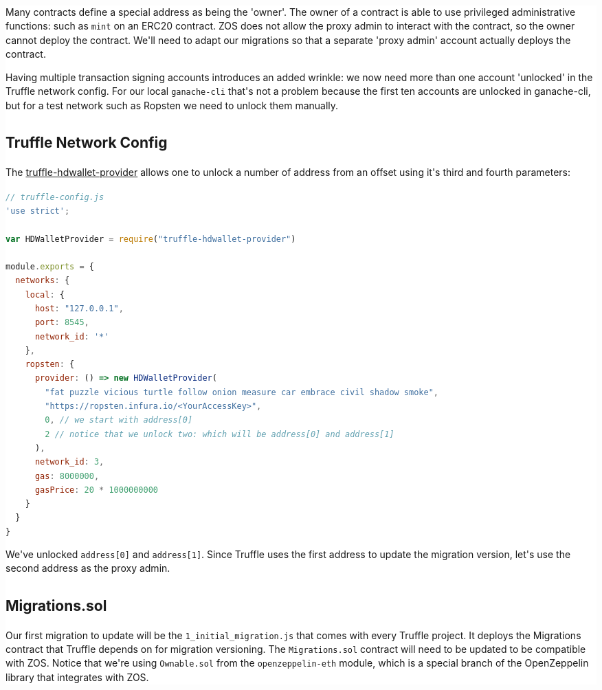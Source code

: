 Many contracts define a special address as being the 'owner'.  The owner of a contract is able to use privileged administrative functions: such as `mint` on an ERC20 contract. ZOS does not allow the proxy admin to interact with the contract, so the owner cannot deploy the contract.  We'll need to adapt our migrations so that a separate 'proxy admin' account actually deploys the contract.

Having multiple transaction signing accounts introduces an added wrinkle: we now need more than one account 'unlocked' in the Truffle network config.  For our local `ganache-cli` that's not a problem because the first ten accounts are unlocked in ganache-cli, but for a test network such as Ropsten we need to unlock them manually.

## Truffle Network Config

The [truffle-hdwallet-provider](https://github.com/trufflesuite/truffle-hdwallet-provider) allows one to unlock a number of address from an offset using it's third and fourth parameters:

```javascript
// truffle-config.js
'use strict';

var HDWalletProvider = require("truffle-hdwallet-provider")

module.exports = {
  networks: {
    local: {
      host: "127.0.0.1",
      port: 8545,
      network_id: '*'
    },
    ropsten: {
      provider: () => new HDWalletProvider(
        "fat puzzle vicious turtle follow onion measure car embrace civil shadow smoke",
        "https://ropsten.infura.io/<YourAccessKey>",
        0, // we start with address[0]
        2 // notice that we unlock two: which will be address[0] and address[1]
      ),
      network_id: 3,
      gas: 8000000,
      gasPrice: 20 * 1000000000
    }
  }
}
```

We've unlocked `address[0]` and `address[1]`.  Since Truffle uses the first address to update the migration version, let's use the second address as the proxy admin.

## Migrations.sol

Our first migration to update will be the `1_initial_migration.js` that comes with every Truffle project.  It deploys the Migrations contract that Truffle depends on for migration versioning.  The `Migrations.sol` contract will need to be updated to be compatible with ZOS.  Notice that we're using `Ownable.sol` from the `openzeppelin-eth` module, which is a special branch of the OpenZeppelin library that integrates with ZOS.
